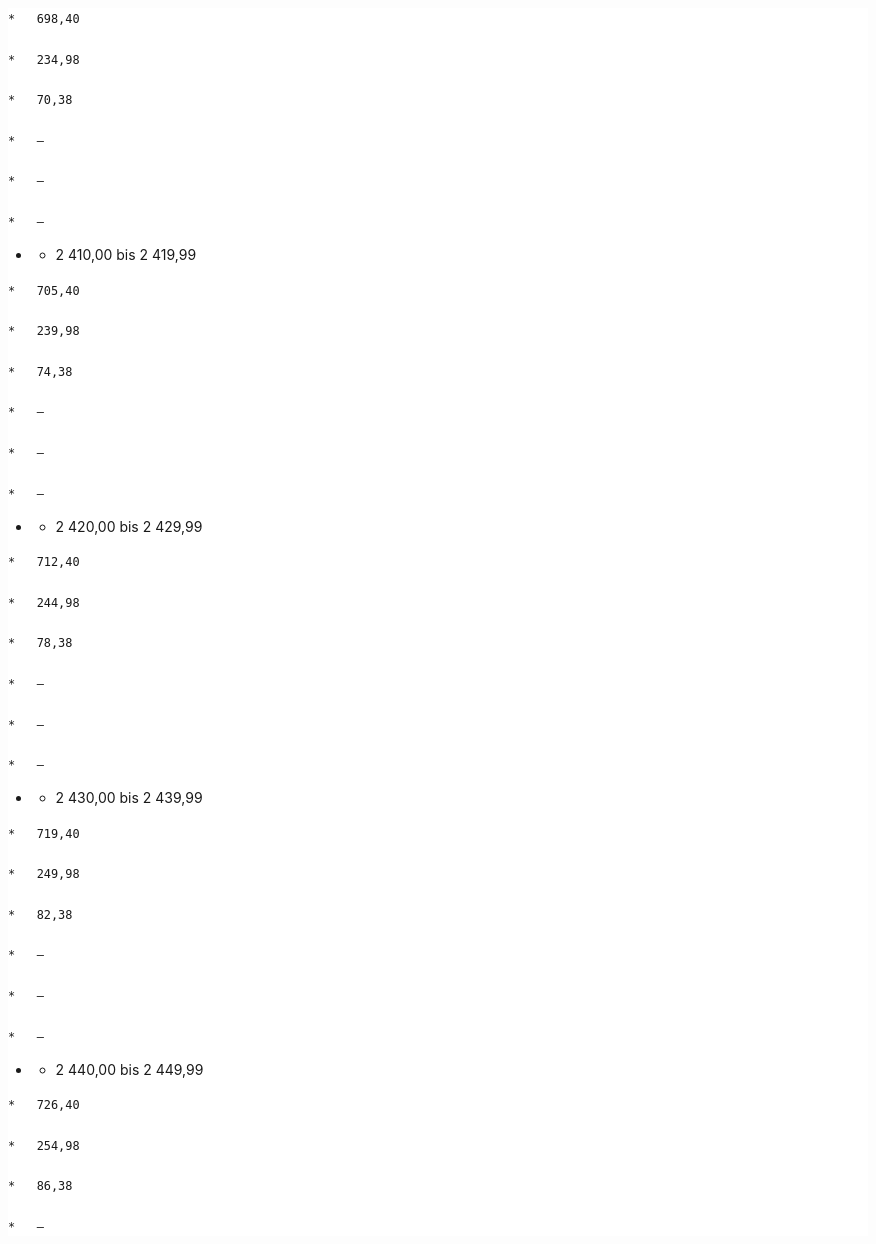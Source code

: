    *   698,40

    *   234,98

    *   70,38

    *   –

    *   –

    *   –


*    *   2 410,00 bis 2 419,99

    *   705,40

    *   239,98

    *   74,38

    *   –

    *   –

    *   –


*    *   2 420,00 bis 2 429,99

    *   712,40

    *   244,98

    *   78,38

    *   –

    *   –

    *   –


*    *   2 430,00 bis 2 439,99

    *   719,40

    *   249,98

    *   82,38

    *   –

    *   –

    *   –


*    *   2 440,00 bis 2 449,99

    *   726,40

    *   254,98

    *   86,38

    *   –
